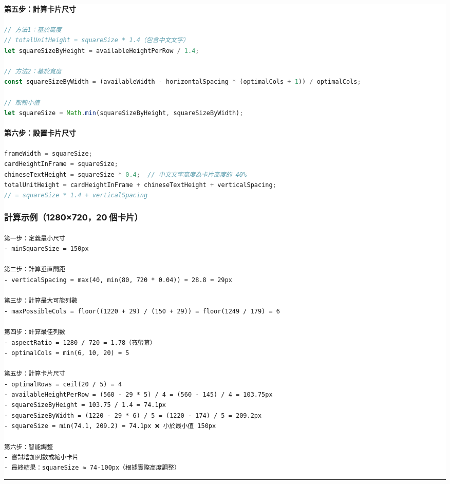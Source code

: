 ```javascript
```

#### 第五步：計算卡片尺寸
```javascript
// 方法1：基於高度
// totalUnitHeight = squareSize * 1.4（包含中文文字）
let squareSizeByHeight = availableHeightPerRow / 1.4;

// 方法2：基於寬度
const squareSizeByWidth = (availableWidth - horizontalSpacing * (optimalCols + 1)) / optimalCols;

// 取較小值
let squareSize = Math.min(squareSizeByHeight, squareSizeByWidth);
```

#### 第六步：設置卡片尺寸
```javascript
frameWidth = squareSize;
cardHeightInFrame = squareSize;
chineseTextHeight = squareSize * 0.4;  // 中文文字高度為卡片高度的 40%
totalUnitHeight = cardHeightInFrame + chineseTextHeight + verticalSpacing;
// = squareSize * 1.4 + verticalSpacing
```

### 計算示例（1280×720，20 個卡片）

```
第一步：定義最小尺寸
- minSquareSize = 150px

第二步：計算垂直間距
- verticalSpacing = max(40, min(80, 720 * 0.04)) = 28.8 ≈ 29px

第三步：計算最大可能列數
- maxPossibleCols = floor((1220 + 29) / (150 + 29)) = floor(1249 / 179) = 6

第四步：計算最佳列數
- aspectRatio = 1280 / 720 = 1.78（寬螢幕）
- optimalCols = min(6, 10, 20) = 5

第五步：計算卡片尺寸
- optimalRows = ceil(20 / 5) = 4
- availableHeightPerRow = (560 - 29 * 5) / 4 = (560 - 145) / 4 = 103.75px
- squareSizeByHeight = 103.75 / 1.4 = 74.1px
- squareSizeByWidth = (1220 - 29 * 6) / 5 = (1220 - 174) / 5 = 209.2px
- squareSize = min(74.1, 209.2) = 74.1px ❌ 小於最小值 150px

第六步：智能調整
- 嘗試增加列數或縮小卡片
- 最終結果：squareSize ≈ 74-100px（根據實際高度調整）
```

---